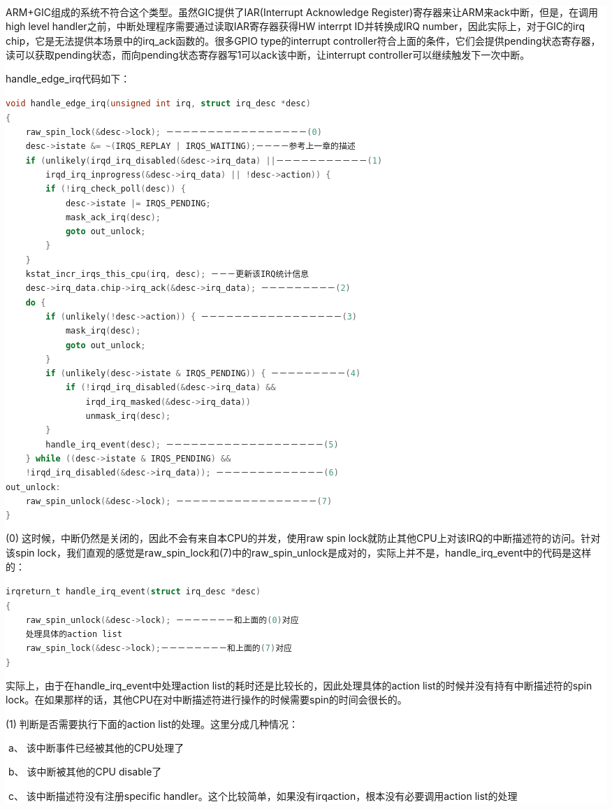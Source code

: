 ARM+GIC组成的系统不符合这个类型。虽然GIC提供了IAR(Interrupt Acknowledge Register)寄存器来让ARM来ack中断，但是，在调用high level handler之前，中断处理程序需要通过读取IAR寄存器获得HW interrpt ID并转换成IRQ number，因此实际上，对于GIC的irq chip，它是无法提供本场景中的irq_ack函数的。很多GPIO type的interrupt controller符合上面的条件，它们会提供pending状态寄存器，读可以获取pending状态，而向pending状态寄存器写1可以ack该中断，让interrupt controller可以继续触发下一次中断。

handle_edge_irq代码如下：

```c
void handle_edge_irq(unsigned int irq, struct irq_desc *desc)
{
    raw_spin_lock(&desc->lock); －－－－－－－－－－－－－－－－－(0)
    desc->istate &= ~(IRQS_REPLAY | IRQS_WAITING);－－－－参考上一章的描述
    if (unlikely(irqd_irq_disabled(&desc->irq_data) ||－－－－－－－－－－－(1)
        irqd_irq_inprogress(&desc->irq_data) || !desc->action)) {
        if (!irq_check_poll(desc)) {
            desc->istate |= IRQS_PENDING;
            mask_ack_irq(desc);
            goto out_unlock;
        }
    }
    kstat_incr_irqs_this_cpu(irq, desc); －－－更新该IRQ统计信息
    desc->irq_data.chip->irq_ack(&desc->irq_data); －－－－－－－－－(2)
    do {
        if (unlikely(!desc->action)) { －－－－－－－－－－－－－－－－－(3)
            mask_irq(desc);
            goto out_unlock;
        }
        if (unlikely(desc->istate & IRQS_PENDING)) { －－－－－－－－－(4)
            if (!irqd_irq_disabled(&desc->irq_data) &&
                irqd_irq_masked(&desc->irq_data))
                unmask_irq(desc);
        }
        handle_irq_event(desc); －－－－－－－－－－－－－－－－－－－(5)
    } while ((desc->istate & IRQS_PENDING) &&
    !irqd_irq_disabled(&desc->irq_data)); －－－－－－－－－－－－－(6)
out_unlock:
    raw_spin_unlock(&desc->lock); －－－－－－－－－－－－－－－－－(7)
}
```

(0) 这时候，中断仍然是关闭的，因此不会有来自本CPU的并发，使用raw spin lock就防止其他CPU上对该IRQ的中断描述符的访问。针对该spin lock，我们直观的感觉是raw_spin_lock和(7)中的raw_spin_unlock是成对的，实际上并不是，handle_irq_event中的代码是这样的：

```c
irqreturn_t handle_irq_event(struct irq_desc *desc)
{
    raw_spin_unlock(&desc->lock); －－－－－－－和上面的(0)对应
    处理具体的action list
    raw_spin_lock(&desc->lock);－－－－－－－－和上面的(7)对应
}
```

实际上，由于在handle_irq_event中处理action list的耗时还是比较长的，因此处理具体的action list的时候并没有持有中断描述符的spin lock。在如果那样的话，其他CPU在对中断描述符进行操作的时候需要spin的时间会很长的。

(1) 判断是否需要执行下面的action list的处理。这里分成几种情况：

​	a、 该中断事件已经被其他的CPU处理了

​	b、 该中断被其他的CPU disable了

​	c、 该中断描述符没有注册specific handler。这个比较简单，如果没有irqaction，根本没有必要调用action list的处理

